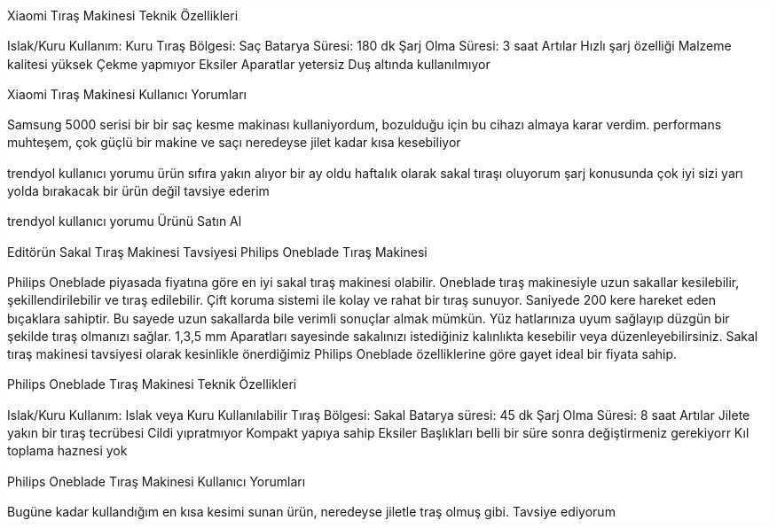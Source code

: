 Xiaomi Tıraş Makinesi Teknik Özellikleri

Islak/Kuru Kullanım: Kuru
Tıraş Bölgesi: Saç
Batarya Süresi: 180 dk
Şarj Olma Süresi: 3 saat
Artılar
Hızlı şarj özelliği
Malzeme kalitesi yüksek
Çekme yapmıyor
Eksiler
Aparatlar yetersiz
Duş altında kullanılmıyor



Xiaomi Tıraş Makinesi Kullanıcı Yorumları

Samsung 5000 serisi bir bir saç kesme makinası kullaniyordum, bozulduğu için bu cihazı almaya karar verdim. performans muhteşem, çok güçlü bir makine ve saçı neredeyse jilet kadar kısa kesebiliyor

trendyol kullanıcı yorumu
ürün sıfıra yakın alıyor bir ay oldu haftalık olarak sakal tıraşı oluyorum şarj konusunda çok iyi sizi yarı yolda bırakacak bir ürün değil tavsiye ederim

trendyol kullanıcı yorumu
Ürünü Satın Al

Editörün Sakal Tıraş Makinesi Tavsiyesi
Philips Oneblade Tıraş Makinesi

Philips Oneblade piyasada fiyatına göre en iyi sakal tıraş makinesi olabilir. Oneblade tıraş makinesiyle uzun sakallar kesilebilir, şekillendirilebilir ve tıraş edilebilir. Çift koruma sistemi ile kolay ve rahat bir tıraş sunuyor. Saniyede 200 kere hareket eden bıçaklara sahiptir. Bu sayede uzun sakallarda bile verimli sonuçlar almak mümkün. Yüz hatlarınıza uyum sağlayıp düzgün bir şekilde tıraş olmanızı sağlar. 1,3,5 mm Aparatları sayesinde sakalınızı istediğiniz kalınlıkta kesebilir veya düzenleyebilirsiniz. Sakal tıraş makinesi tavsiyesi olarak kesinlikle önerdiğimiz Philips Oneblade özelliklerine göre gayet ideal bir fiyata sahip.

Philips Oneblade Tıraş Makinesi Teknik Özellikleri

Islak/Kuru Kullanım: Islak veya Kuru Kullanılabilir
Tıraş Bölgesi: Sakal
Batarya süresi: 45 dk
Şarj Olma Süresi: 8 saat
Artılar
Jilete yakın bir tıraş tecrübesi
Cildi yıpratmıyor
Kompakt yapıya sahip
Eksiler
Başlıkları belli bir süre sonra değiştirmeniz gerekiyorr
Kıl toplama haznesi yok



Philips Oneblade Tıraş Makinesi Kullanıcı Yorumları

Bugüne kadar kullandığım en kısa kesimi sunan ürün, neredeyse jiletle traş olmuş gibi. Tavsiye ediyorum
